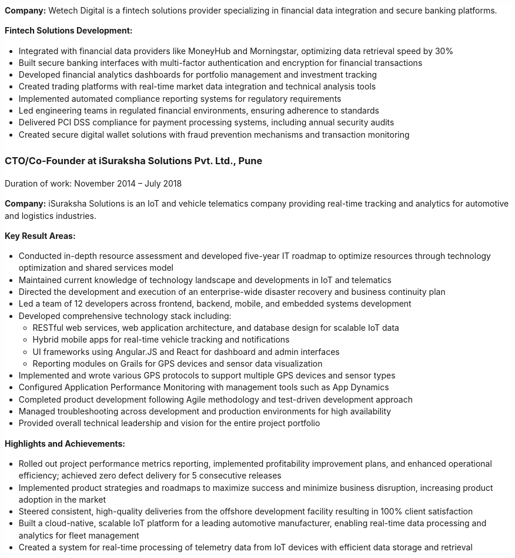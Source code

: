 **Company:** Wetech Digital is a fintech solutions provider specializing in financial data integration and secure banking platforms.

**Fintech Solutions Development:**

- Integrated with financial data providers like MoneyHub and Morningstar, optimizing data retrieval speed by 30%
- Built secure banking interfaces with multi-factor authentication and encryption for financial transactions
- Developed financial analytics dashboards for portfolio management and investment tracking
- Created trading platforms with real-time market data integration and technical analysis tools
- Implemented automated compliance reporting systems for regulatory requirements
- Led engineering teams in regulated financial environments, ensuring adherence to standards
- Delivered PCI DSS compliance for payment processing systems, including annual security audits
- Created secure digital wallet solutions with fraud prevention mechanisms and transaction monitoring

### CTO/Co-Founder at iSuraksha Solutions Pvt. Ltd., Pune

Duration of work: November 2014 – July 2018

**Company:** iSuraksha Solutions is an IoT and vehicle telematics company providing real-time tracking and analytics for automotive and logistics industries.

**Key Result Areas:**

- Conducted in-depth resource assessment and developed five-year IT roadmap to optimize resources through technology optimization and shared services model
- Maintained current knowledge of technology landscape and developments in IoT and telematics
- Directed the development and execution of an enterprise-wide disaster recovery and business continuity plan
- Led a team of 12 developers across frontend, backend, mobile, and embedded systems development
- Developed comprehensive technology stack including:
  - RESTful web services, web application architecture, and database design for scalable IoT data
  - Hybrid mobile apps for real-time vehicle tracking and notifications
  - UI frameworks using Angular.JS and React for dashboard and admin interfaces
  - Reporting modules on Grails for GPS devices and sensor data visualization
- Implemented and wrote various GPS protocols to support multiple GPS devices and sensor types
- Configured Application Performance Monitoring with management tools such as App Dynamics
- Completed product development following Agile methodology and test-driven development approach
- Managed troubleshooting across development and production environments for high availability
- Provided overall technical leadership and vision for the entire project portfolio

**Highlights and Achievements:**

- Rolled out project performance metrics reporting, implemented profitability improvement plans, and enhanced operational efficiency; achieved zero defect delivery for 5 consecutive releases
- Implemented product strategies and roadmaps to maximize success and minimize business disruption, increasing product adoption in the market
- Steered consistent, high-quality deliveries from the offshore development facility resulting in 100% client satisfaction
- Built a cloud-native, scalable IoT platform for a leading automotive manufacturer, enabling real-time data processing and analytics for fleet management
- Created a system for real-time processing of telemetry data from IoT devices with efficient data storage and retrieval
